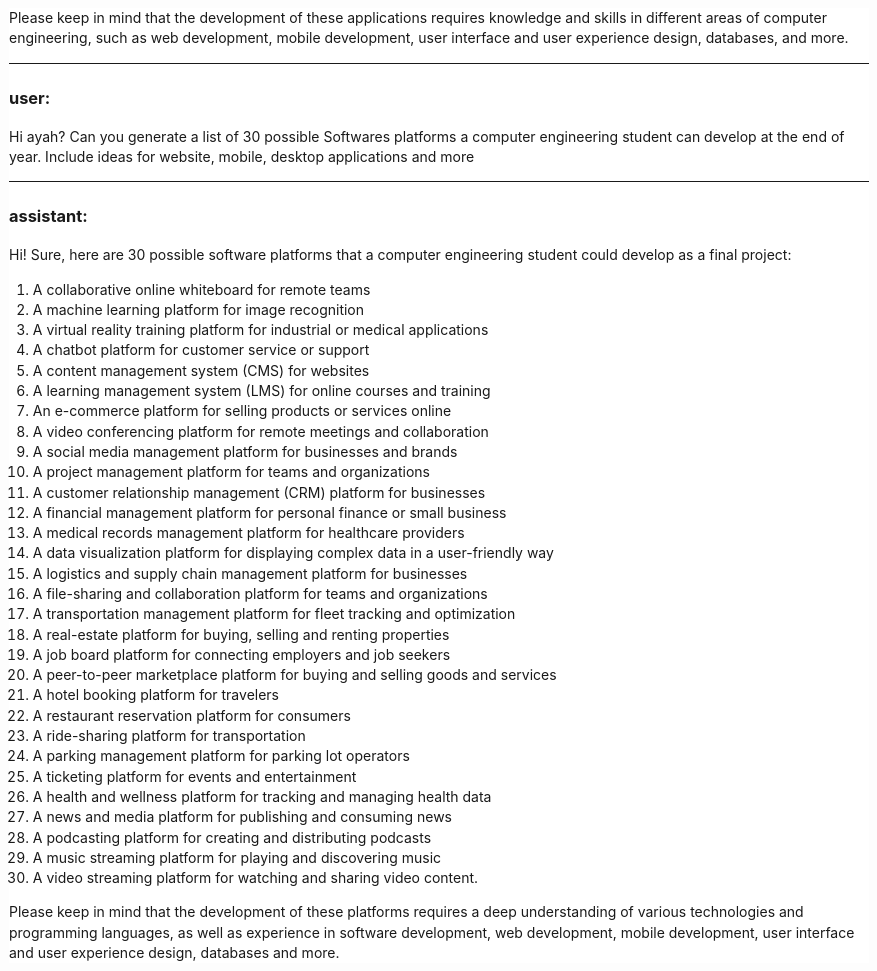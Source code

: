 Please keep in mind that the development of these applications requires knowledge and skills in different areas of computer engineering, such as web development, mobile development, user interface and user experience design, databases, and more.



---

### **user**:

Hi ayah? Can you generate a list of 30 possible Softwares platforms a computer engineering student can develop at the end of year. Include ideas for  website, mobile, desktop applications and more

---

### **assistant**:

Hi! Sure, here are 30 possible software platforms that a computer engineering student could develop as a final project:

1. A collaborative online whiteboard for remote teams
2. A machine learning platform for image recognition
3. A virtual reality training platform for industrial or medical applications
4. A chatbot platform for customer service or support
5. A content management system (CMS) for websites
6. A learning management system (LMS) for online courses and training
7. An e-commerce platform for selling products or services online
8. A video conferencing platform for remote meetings and collaboration
9. A social media management platform for businesses and brands
10. A project management platform for teams and organizations
11. A customer relationship management (CRM) platform for businesses
12. A financial management platform for personal finance or small business
13. A medical records management platform for healthcare providers
14. A data visualization platform for displaying complex data in a user-friendly way
15. A logistics and supply chain management platform for businesses
16. A file-sharing and collaboration platform for teams and organizations
17. A transportation management platform for fleet tracking and optimization
18. A real-estate platform for buying, selling and renting properties
19. A job board platform for connecting employers and job seekers
20. A peer-to-peer marketplace platform for buying and selling goods and services
21. A hotel booking platform for travelers
22. A restaurant reservation platform for consumers
23. A ride-sharing platform for transportation
24. A parking management platform for parking lot operators
25. A ticketing platform for events and entertainment
26. A health and wellness platform for tracking and managing health data
27. A news and media platform for publishing and consuming news
28. A podcasting platform for creating and distributing podcasts
29. A music streaming platform for playing and discovering music
30. A video streaming platform for watching and sharing video content.

Please keep in mind that the development of these platforms requires a deep understanding of various technologies and programming languages, as well as experience in software development, web development, mobile development, user interface and user experience design, databases and more.
